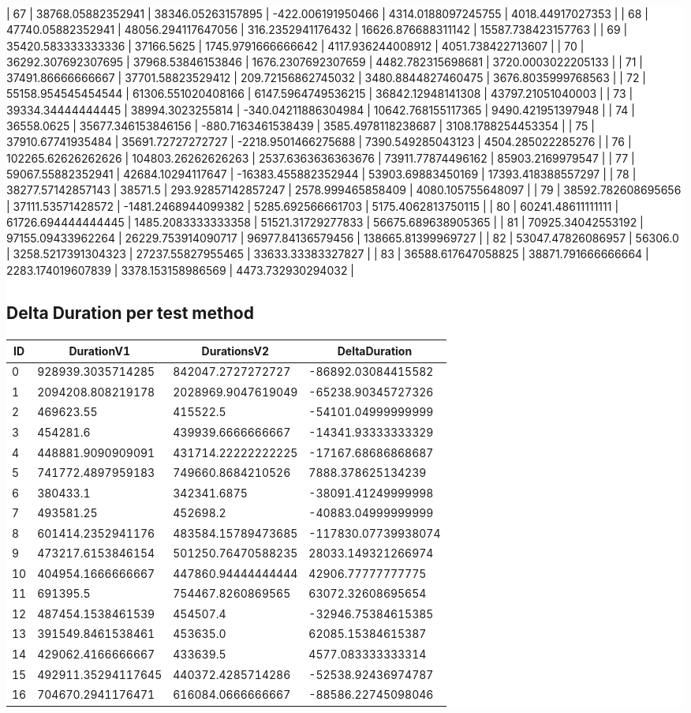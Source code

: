 | 67 | 38768.05882352941 | 38346.05263157895 | -422.006191950466 | 4314.0188097245755 | 4018.44917027353 |
| 68 | 47740.05882352941 | 48056.294117647056 | 316.2352941176432 | 16626.876688311142 | 15587.738423157763 |
| 69 | 35420.583333333336 | 37166.5625 | 1745.9791666666642 | 4117.936244008912 | 4051.738422713607 |
| 70 | 36292.307692307695 | 37968.53846153846 | 1676.2307692307659 | 4482.782315698681 | 3720.0003022205133 |
| 71 | 37491.86666666667 | 37701.58823529412 | 209.72156862745032 | 3480.8844827460475 | 3676.8035999768563 |
| 72 | 55158.954545454544 | 61306.551020408166 | 6147.5964749536215 | 36842.12948141308 | 43797.21051040003 |
| 73 | 39334.34444444445 | 38994.3023255814 | -340.04211886304984 | 10642.768155117365 | 9490.421951397948 |
| 74 | 36558.0625 | 35677.346153846156 | -880.7163461538439 | 3585.4978118238687 | 3108.1788254453354 |
| 75 | 37910.67741935484 | 35691.72727272727 | -2218.9501466275688 | 7390.549285043123 | 4504.285022285276 |
| 76 | 102265.62626262626 | 104803.26262626263 | 2537.6363636363676 | 73911.77874496162 | 85903.2169979547 |
| 77 | 59067.55882352941 | 42684.10294117647 | -16383.455882352944 | 53903.69883450169 | 17393.418388557297 |
| 78 | 38277.57142857143 | 38571.5 | 293.92857142857247 | 2578.999465858409 | 4080.105755648097 |
| 79 | 38592.782608695656 | 37111.53571428572 | -1481.2468944099382 | 5285.692566661703 | 5175.4062813750115 |
| 80 | 60241.48611111111 | 61726.694444444445 | 1485.2083333333358 | 51521.31729277833 | 56675.689638905365 |
| 81 | 70925.34042553192 | 97155.09433962264 | 26229.753914090717 | 96977.84136579456 | 138665.81399969727 |
| 82 | 53047.47826086957 | 56306.0 | 3258.5217391304323 | 27237.55827955465 | 33633.33383327827 |
| 83 | 36588.617647058825 | 38871.791666666664 | 2283.174019607839 | 3378.153158986569 | 4473.732930294032 |

## Delta Duration per test method


| ID | DurationV1 | DurationsV2 | DeltaDuration |
| --- | --- | --- | --- |
| 0 | 928939.3035714285 | 842047.2727272727 | -86892.03084415582 |
| 1 | 2094208.808219178 | 2028969.9047619049 | -65238.90345727326 |
| 2 | 469623.55 | 415522.5 | -54101.04999999999 |
| 3 | 454281.6 | 439939.6666666667 | -14341.93333333329 |
| 4 | 448881.9090909091 | 431714.22222222225 | -17167.68686868687 |
| 5 | 741772.4897959183 | 749660.8684210526 | 7888.378625134239 |
| 6 | 380433.1 | 342341.6875 | -38091.41249999998 |
| 7 | 493581.25 | 452698.2 | -40883.04999999999 |
| 8 | 601414.2352941176 | 483584.15789473685 | -117830.07739938074 |
| 9 | 473217.6153846154 | 501250.76470588235 | 28033.149321266974 |
| 10 | 404954.1666666667 | 447860.94444444444 | 42906.77777777775 |
| 11 | 691395.5 | 754467.8260869565 | 63072.32608695654 |
| 12 | 487454.1538461539 | 454507.4 | -32946.75384615385 |
| 13 | 391549.8461538461 | 453635.0 | 62085.15384615387 |
| 14 | 429062.4166666667 | 433639.5 | 4577.083333333314 |
| 15 | 492911.35294117645 | 440372.4285714286 | -52538.92436974787 |
| 16 | 704670.2941176471 | 616084.0666666667 | -88586.22745098046 |